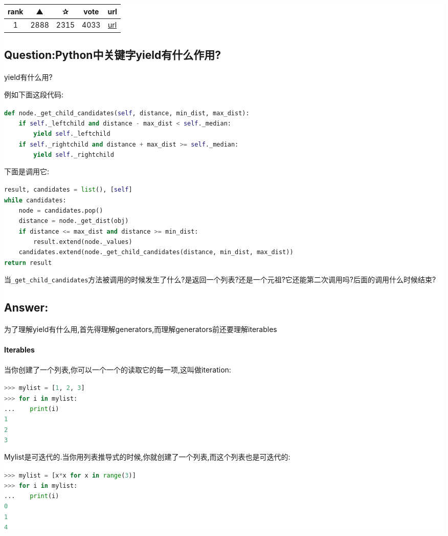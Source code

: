 | rank | ▲ | ✰ | vote | url |
|:-:|:-:|:-:|:-:|:-:|
|   1  |  2888 | 2315 | 4033 | [url](http://stackoverflow.com/questions/231767/what-does-the-yield-keyword-do-in-python) |


## Question:Python中关键字yield有什么作用?

yield有什么用?

例如下面这段代码:

```python
def node._get_child_candidates(self, distance, min_dist, max_dist):
    if self._leftchild and distance - max_dist < self._median:
        yield self._leftchild
    if self._rightchild and distance + max_dist >= self._median:
        yield self._rightchild
```

下面是调用它:

```python
result, candidates = list(), [self]
while candidates:
    node = candidates.pop()
    distance = node._get_dist(obj)
    if distance <= max_dist and distance >= min_dist:
        result.extend(node._values)
    candidates.extend(node._get_child_candidates(distance, min_dist, max_dist))
return result
```

当```_get_child_candidates```方法被调用的时候发生了什么?是返回一个列表?还是一个元祖?它还能第二次调用吗?后面的调用什么时候结束?

## Answer:

为了理解yield有什么用,首先得理解generators,而理解generators前还要理解iterables

#### Iterables

当你创建了一个列表,你可以一个一个的读取它的每一项,这叫做iteration:

```python
>>> mylist = [1, 2, 3]
>>> for i in mylist:
...    print(i)
1
2
3
```

Mylist是可迭代的.当你用列表推导式的时候,你就创建了一个列表,而这个列表也是可迭代的:

```python
>>> mylist = [x*x for x in range(3)]
>>> for i in mylist:
...    print(i)
0
1
4
```
